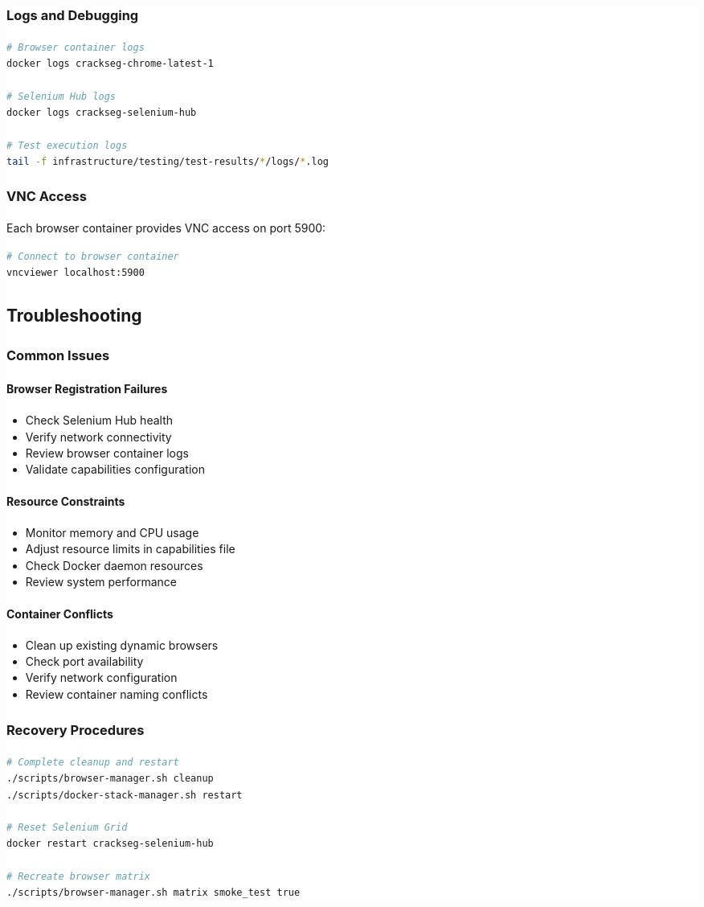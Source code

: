 ### Logs and Debugging

```bash
# Browser container logs
docker logs crackseg-chrome-latest-1

# Selenium Hub logs
docker logs crackseg-selenium-hub

# Test execution logs
tail -f infrastructure/testing/test-results/*/logs/*.log
```

### VNC Access

Each browser container provides VNC access on port 5900:

```bash
# Connect to browser container
vncviewer localhost:5900
```

## Troubleshooting

### Common Issues

#### Browser Registration Failures

- Check Selenium Hub health
- Verify network connectivity
- Review browser container logs
- Validate capabilities configuration

#### Resource Constraints

- Monitor memory and CPU usage
- Adjust resource limits in capabilities file
- Check Docker daemon resources
- Review system performance

#### Container Conflicts

- Clean up existing dynamic browsers
- Check port availability
- Verify network configuration
- Review container naming conflicts

### Recovery Procedures

```bash
# Complete cleanup and restart
./scripts/browser-manager.sh cleanup
./scripts/docker-stack-manager.sh restart

# Reset Selenium Grid
docker restart crackseg-selenium-hub

# Recreate browser matrix
./scripts/browser-manager.sh matrix smoke_test true
```
